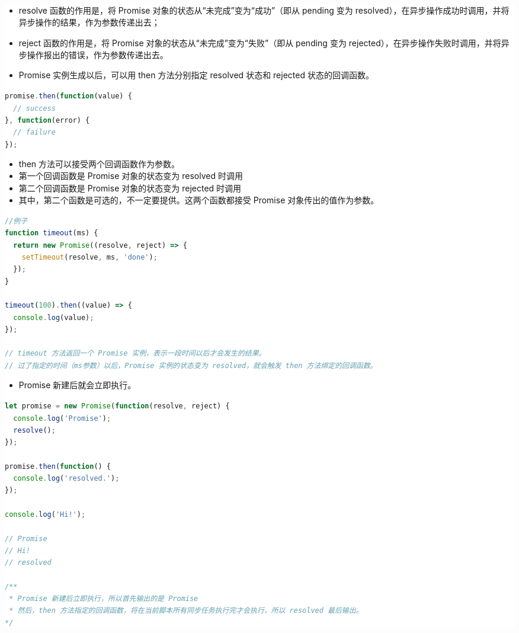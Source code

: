 + resolve 函数的作用是，将 Promise 对象的状态从“未完成”变为“成功”（即从 pending 变为 resolved），在异步操作成功时调用，并将异步操作的结果，作为参数传递出去；
+ reject 函数的作用是，将 Promise 对象的状态从“未完成”变为“失败”（即从 pending 变为 rejected），在异步操作失败时调用，并将异步操作报出的错误，作为参数传递出去。

+ Promise 实例生成以后，可以用 then 方法分别指定 resolved 状态和 rejected 状态的回调函数。
```js
promise.then(function(value) {
  // success
}, function(error) {
  // failure
});
```

+ then 方法可以接受两个回调函数作为参数。
+ 第一个回调函数是 Promise 对象的状态变为 resolved 时调用
+ 第二个回调函数是 Promise 对象的状态变为 rejected 时调用
+ 其中，第二个函数是可选的，不一定要提供。这两个函数都接受 Promise 对象传出的值作为参数。

```js
//例子
function timeout(ms) {
  return new Promise((resolve, reject) => {
    setTimeout(resolve, ms, 'done');
  });
}

timeout(100).then((value) => {
  console.log(value);
});

// timeout 方法返回一个 Promise 实例，表示一段时间以后才会发生的结果。
// 过了指定的时间（ms参数）以后，Promise 实例的状态变为 resolved，就会触发 then 方法绑定的回调函数。
```

+ Promise 新建后就会立即执行。
```js
let promise = new Promise(function(resolve, reject) {
  console.log('Promise');
  resolve();
});

promise.then(function() {
  console.log('resolved.');
});

console.log('Hi!');

// Promise
// Hi!
// resolved

/**
 * Promise 新建后立即执行，所以首先输出的是 Promise
 * 然后，then 方法指定的回调函数，将在当前脚本所有同步任务执行完才会执行，所以 resolved 最后输出。
*/
```
